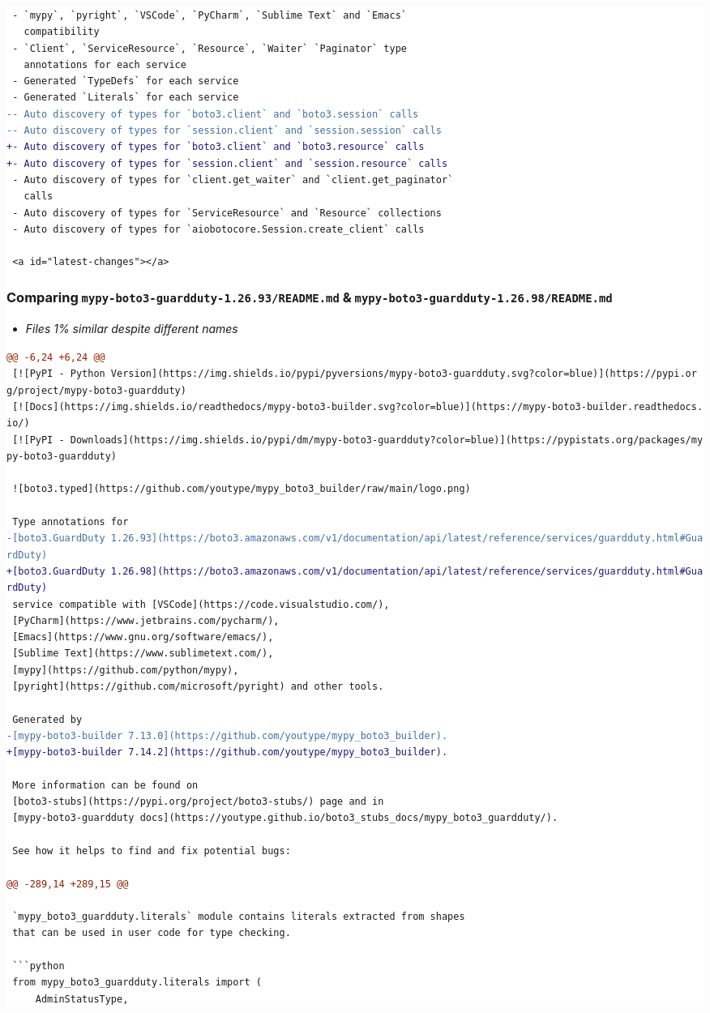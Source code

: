 ```diff
 - `mypy`, `pyright`, `VSCode`, `PyCharm`, `Sublime Text` and `Emacs`
   compatibility
 - `Client`, `ServiceResource`, `Resource`, `Waiter` `Paginator` type
   annotations for each service
 - Generated `TypeDefs` for each service
 - Generated `Literals` for each service
-- Auto discovery of types for `boto3.client` and `boto3.session` calls
-- Auto discovery of types for `session.client` and `session.session` calls
+- Auto discovery of types for `boto3.client` and `boto3.resource` calls
+- Auto discovery of types for `session.client` and `session.resource` calls
 - Auto discovery of types for `client.get_waiter` and `client.get_paginator`
   calls
 - Auto discovery of types for `ServiceResource` and `Resource` collections
 - Auto discovery of types for `aiobotocore.Session.create_client` calls
 
 <a id="latest-changes"></a>
```

### Comparing `mypy-boto3-guardduty-1.26.93/README.md` & `mypy-boto3-guardduty-1.26.98/README.md`

 * *Files 1% similar despite different names*

```diff
@@ -6,24 +6,24 @@
 [![PyPI - Python Version](https://img.shields.io/pypi/pyversions/mypy-boto3-guardduty.svg?color=blue)](https://pypi.org/project/mypy-boto3-guardduty)
 [![Docs](https://img.shields.io/readthedocs/mypy-boto3-builder.svg?color=blue)](https://mypy-boto3-builder.readthedocs.io/)
 [![PyPI - Downloads](https://img.shields.io/pypi/dm/mypy-boto3-guardduty?color=blue)](https://pypistats.org/packages/mypy-boto3-guardduty)
 
 ![boto3.typed](https://github.com/youtype/mypy_boto3_builder/raw/main/logo.png)
 
 Type annotations for
-[boto3.GuardDuty 1.26.93](https://boto3.amazonaws.com/v1/documentation/api/latest/reference/services/guardduty.html#GuardDuty)
+[boto3.GuardDuty 1.26.98](https://boto3.amazonaws.com/v1/documentation/api/latest/reference/services/guardduty.html#GuardDuty)
 service compatible with [VSCode](https://code.visualstudio.com/),
 [PyCharm](https://www.jetbrains.com/pycharm/),
 [Emacs](https://www.gnu.org/software/emacs/),
 [Sublime Text](https://www.sublimetext.com/),
 [mypy](https://github.com/python/mypy),
 [pyright](https://github.com/microsoft/pyright) and other tools.
 
 Generated by
-[mypy-boto3-builder 7.13.0](https://github.com/youtype/mypy_boto3_builder).
+[mypy-boto3-builder 7.14.2](https://github.com/youtype/mypy_boto3_builder).
 
 More information can be found on
 [boto3-stubs](https://pypi.org/project/boto3-stubs/) page and in
 [mypy-boto3-guardduty docs](https://youtype.github.io/boto3_stubs_docs/mypy_boto3_guardduty/).
 
 See how it helps to find and fix potential bugs:
 
@@ -289,14 +289,15 @@
 
 `mypy_boto3_guardduty.literals` module contains literals extracted from shapes
 that can be used in user code for type checking.
 
 ```python
 from mypy_boto3_guardduty.literals import (
     AdminStatusType,
```